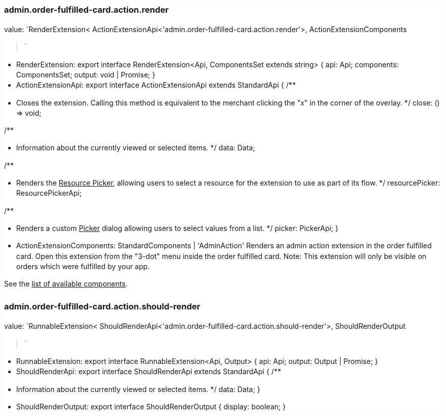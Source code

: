 ### admin.order-fulfilled-card.action.render

value: `RenderExtension<
    ActionExtensionApi<'admin.order-fulfilled-card.action.render'>,
    ActionExtensionComponents
  >`

  - RenderExtension: export interface RenderExtension<Api, ComponentsSet extends string> {
  api: Api;
  components: ComponentsSet;
  output: void | Promise<void>;
}
  - ActionExtensionApi: export interface ActionExtensionApi<ExtensionTarget extends AnyExtensionTarget>
  extends StandardApi<ExtensionTarget> {
  /**
   * Closes the extension. Calling this method is equivalent to the merchant clicking the "x" in the corner of the overlay.
   */
  close: () => void;

  /**
   * Information about the currently viewed or selected items.
   */
  data: Data;

  /**
   * Renders the [Resource Picker](resource-picker), allowing users to select a resource for the extension to use as part of its flow.
   */
  resourcePicker: ResourcePickerApi;

  /**
   * Renders a custom [Picker](picker) dialog allowing users to select values from a list.
   */
  picker: PickerApi;
}
  - ActionExtensionComponents: StandardComponents | 'AdminAction'
Renders an admin action extension in the order fulfilled card. Open this extension from the "3-dot" menu inside the order fulfilled card. Note: This extension will only be visible on orders which were fulfilled by your app.

See the [list of available components](https://shopify.dev/docs/api/admin-extensions/components).

### admin.order-fulfilled-card.action.should-render

value: `RunnableExtension<
    ShouldRenderApi<'admin.order-fulfilled-card.action.should-render'>,
    ShouldRenderOutput
  >`

  - RunnableExtension: export interface RunnableExtension<Api, Output> {
  api: Api;
  output: Output | Promise<Output>;
}
  - ShouldRenderApi: export interface ShouldRenderApi<ExtensionTarget extends AnyExtensionTarget>
  extends StandardApi<ExtensionTarget> {
  /**
   * Information about the currently viewed or selected items.
   */
  data: Data;
}
  - ShouldRenderOutput: export interface ShouldRenderOutput {
  display: boolean;
}